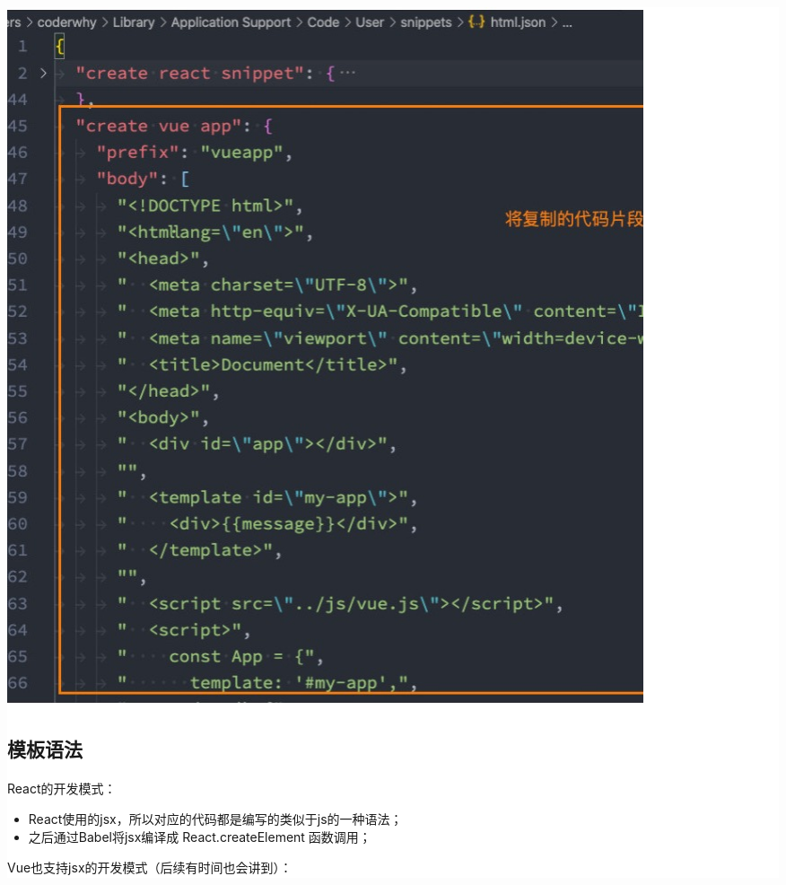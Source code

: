 ![image-20250717172422779](./assets/2_模板语法.assets/image-20250717172422779.png)





## 模板语法

React的开发模式：

- React使用的jsx，所以对应的代码都是编写的类似于js的一种语法；
- 之后通过Babel将jsx编译成 React.createElement 函数调用；

Vue也支持jsx的开发模式（后续有时间也会讲到）：
